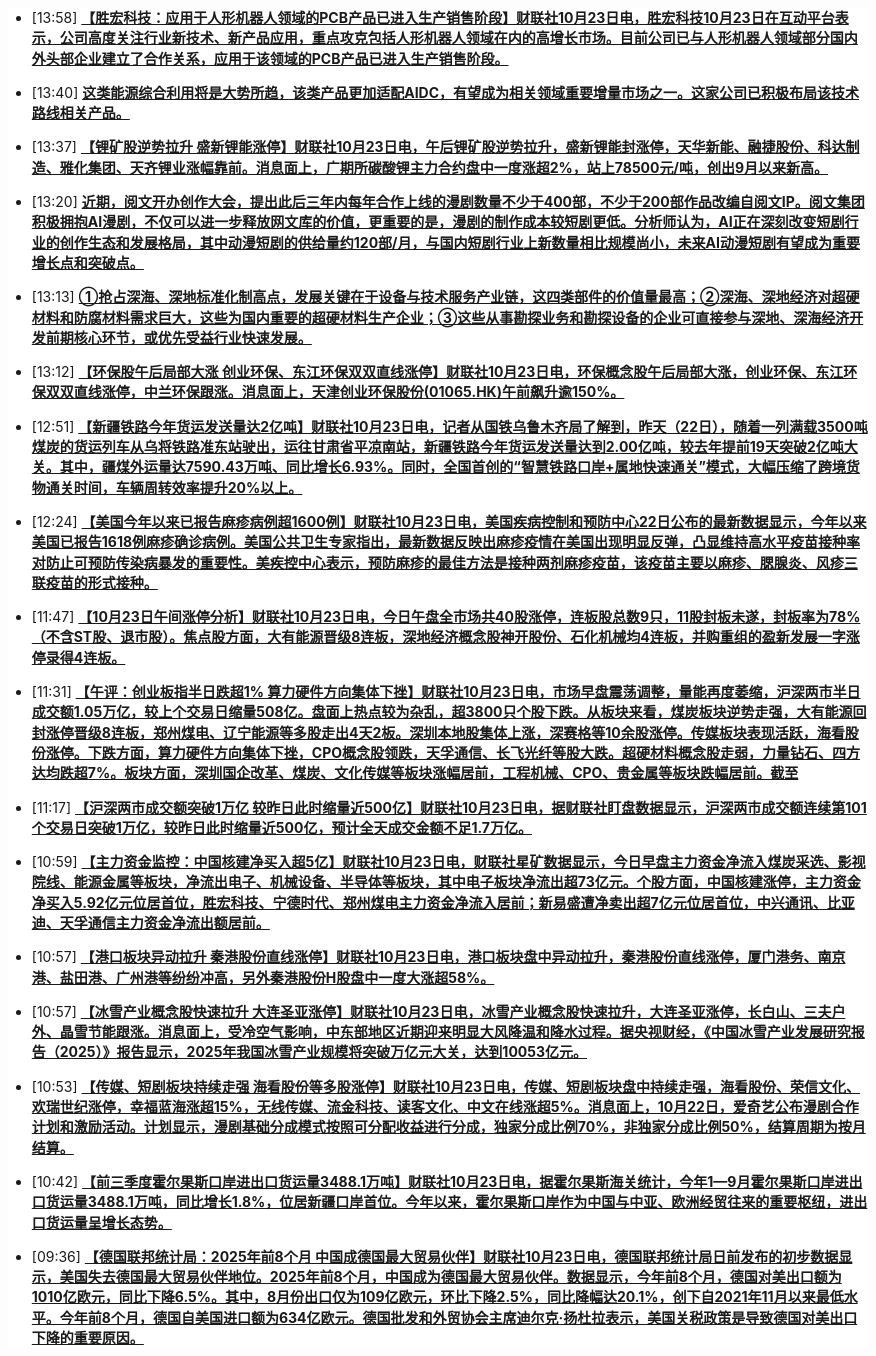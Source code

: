   - [13:58] **[【胜宏科技：应用于人形机器人领域的PCB产品已进入生产销售阶段】财联社10月23日电，胜宏科技10月23日在互动平台表示，公司高度关注行业新技术、新产品应用，重点攻克包括人形机器人领域在内的高增长市场。目前公司已与人形机器人领域部分国内外头部企业建立了合作关系，应用于该领域的PCB产品已进入生产销售阶段。](https://www.cls.cn/detail/2178096)**

  - [13:40] **[这类能源综合利用将是大势所趋，该类产品更加适配AIDC，有望成为相关领域重要增量市场之一。这家公司已积极布局该技术路线相关产品。](https://www.cls.cn/detail/2178080)**

  - [13:37] **[【锂矿股逆势拉升 盛新锂能涨停】财联社10月23日电，午后锂矿股逆势拉升，盛新锂能封涨停，天华新能、融捷股份、科达制造、雅化集团、天齐锂业涨幅靠前。消息面上，广期所碳酸锂主力合约盘中一度涨超2%，站上78500元/吨，创出9月以来新高。](https://www.cls.cn/detail/2178075)**

  - [13:20] **[近期，阅文开办创作大会，提出此后三年内每年合作上线的漫剧数量不少于400部，不少于200部作品改编自阅文IP。阅文集团积极拥抱AI漫剧，不仅可以进一步释放网文库的价值，更重要的是，漫剧的制作成本较短剧更低。分析师认为，AI正在深刻改变短剧行业的创作生态和发展格局，其中动漫短剧的供给量约120部/月，与国内短剧行业上新数量相比规模尚小，未来AI动漫短剧有望成为重要增长点和突破点。](https://www.cls.cn/detail/2178022)**

  - [13:13] **[①抢占深海、深地标准化制高点，发展关键在于设备与技术服务产业链，这四类部件的价值量最高；②深海、深地经济对超硬材料和防腐材料需求巨大，这些为国内重要的超硬材料生产企业；③这些从事勘探业务和勘探设备的企业可直接参与深地、深海经济开发前期核心环节，或优先受益行业快速发展。](https://www.cls.cn/detail/2177505)**

  - [13:12] **[【环保股午后局部大涨 创业环保、东江环保双双直线涨停】财联社10月23日电，环保概念股午后局部大涨，创业环保、东江环保双双直线涨停，中兰环保跟涨。消息面上，天津创业环保股份(01065.HK)午前飙升逾150%。](https://www.cls.cn/detail/2178053)**

  - [12:51] **[【新疆铁路今年货运发送量达2亿吨】财联社10月23日电，记者从国铁乌鲁木齐局了解到，昨天（22日），随着一列满载3500吨煤炭的货运列车从乌将铁路准东站驶出，运往甘肃省平凉南站，新疆铁路今年货运发送量达到2.00亿吨，较去年提前19天突破2亿吨大关。其中，疆煤外运量达7590.43万吨、同比增长6.93%。同时，全国首创的“智慧铁路口岸+属地快速通关”模式，大幅压缩了跨境货物通关时间，车辆周转效率提升20%以上。](https://www.cls.cn/detail/2178040)**

  - [12:24] **[【美国今年以来已报告麻疹病例超1600例】财联社10月23日电，美国疾病控制和预防中心22日公布的最新数据显示，今年以来美国已报告1618例麻疹确诊病例。美国公共卫生专家指出，最新数据反映出麻疹疫情在美国出现明显反弹，凸显维持高水平疫苗接种率对防止可预防传染病暴发的重要性。美疾控中心表示，预防麻疹的最佳方法是接种两剂麻疹疫苗，该疫苗主要以麻疹、腮腺炎、风疹三联疫苗的形式接种。](https://www.cls.cn/detail/2178030)**

  - [11:47] **[【10月23日午间涨停分析】财联社10月23日电，今日午盘全市场共40股涨停，连板股总数9只，11股封板未遂，封板率为78%（不含ST股、退市股）。焦点股方面，大有能源晋级8连板，深地经济概念股神开股份、石化机械均4连板，并购重组的盈新发展一字涨停录得4连板。](https://www.cls.cn/detail/2178008)**

  - [11:31] **[【午评：创业板指半日跌超1% 算力硬件方向集体下挫】财联社10月23日电，市场早盘震荡调整，量能再度萎缩，沪深两市半日成交额1.05万亿，较上个交易日缩量508亿。盘面上热点较为杂乱，超3800只个股下跌。从板块来看，煤炭板块逆势走强，大有能源回封涨停晋级8连板，郑州煤电、辽宁能源等多股走出4天2板。深圳本地股集体上涨，深赛格等10余股涨停。传媒板块表现活跃，海看股份涨停。下跌方面，算力硬件方向集体下挫，CPO概念股领跌，天孚通信、长飞光纤等股大跌。超硬材料概念股走弱，力量钻石、四方达均跌超7%。板块方面，深圳国企改革、煤炭、文化传媒等板块涨幅居前，工程机械、CPO、贵金属等板块跌幅居前。截至](https://www.cls.cn/detail/2177993)**

  - [11:17] **[【沪深两市成交额突破1万亿 较昨日此时缩量近500亿】财联社10月23日电，据财联社盯盘数据显示，沪深两市成交额连续第101个交易日突破1万亿，较昨日此时缩量近500亿，预计全天成交金额不足1.7万亿。](https://www.cls.cn/detail/2177980)**

  - [10:59] **[【主力资金监控：中国核建净买入超5亿】财联社10月23日电，财联社星矿数据显示，今日早盘主力资金净流入煤炭采选、影视院线、能源金属等板块，净流出电子、机械设备、半导体等板块，其中电子板块净流出超73亿元。个股方面，中国核建涨停，主力资金净买入5.92亿元位居首位，胜宏科技、宁德时代、郑州煤电主力资金净流入居前；新易盛遭净卖出超7亿元位居首位，中兴通讯、比亚迪、天孚通信主力资金净流出额居前。](https://www.cls.cn/detail/2177949)**

  - [10:57] **[【港口板块异动拉升 秦港股份直线涨停】财联社10月23日电，港口板块盘中异动拉升，秦港股份直线涨停，厦门港务、南京港、盐田港、广州港等纷纷冲高，另外秦港股份H股盘中一度大涨超58%。](https://www.cls.cn/detail/2177941)**

  - [10:57] **[【冰雪产业概念股快速拉升 大连圣亚涨停】财联社10月23日电，冰雪产业概念股快速拉升，大连圣亚涨停，长白山、三夫户外、晶雪节能跟涨。消息面上，受冷空气影响，中东部地区近期迎来明显大风降温和降水过程。据央视财经，《中国冰雪产业发展研究报告（2025）》报告显示，2025年我国冰雪产业规模将突破万亿元大关，达到10053亿元。](https://www.cls.cn/detail/2177947)**

  - [10:53] **[【传媒、短剧板块持续走强 海看股份等多股涨停】财联社10月23日电，传媒、短剧板块盘中持续走强，海看股份、荣信文化、欢瑞世纪涨停，幸福蓝海涨超15%，无线传媒、流金科技、读客文化、中文在线涨超5%。消息面上，10月22日，爱奇艺公布漫剧合作计划和激励活动。计划显示，漫剧基础分成模式按照可分配收益进行分成，独家分成比例70%，非独家分成比例50%，结算周期为按月结算。
](https://www.cls.cn/detail/2177939)**

  - [10:42] **[【前三季度霍尔果斯口岸进出口货运量3488.1万吨】财联社10月23日电，据霍尔果斯海关统计，今年1—9月霍尔果斯口岸进出口货运量3488.1万吨，同比增长1.8%，位居新疆口岸首位。今年以来，霍尔果斯口岸作为中国与中亚、欧洲经贸往来的重要枢纽，进出口货运量呈增长态势。](https://www.cls.cn/detail/2177928)**

  - [09:36] **[【德国联邦统计局：2025年前8个月 中国成德国最大贸易伙伴】财联社10月23日电，德国联邦统计局日前发布的初步数据显示，美国失去德国最大贸易伙伴地位。2025年前8个月，中国成为德国最大贸易伙伴。数据显示，今年前8个月，德国对美出口额为1010亿欧元，同比下降6.5%。其中，8月份出口仅为109亿欧元，环比下降2.5%，同比降幅达20.1%，创下自2021年11月以来最低水平。今年前8个月，德国自美国进口额为634亿欧元。德国批发和外贸协会主席迪尔克·扬杜拉表示，美国关税政策是导致德国对美出口下降的重要原因。](https://www.cls.cn/detail/2177845)**
